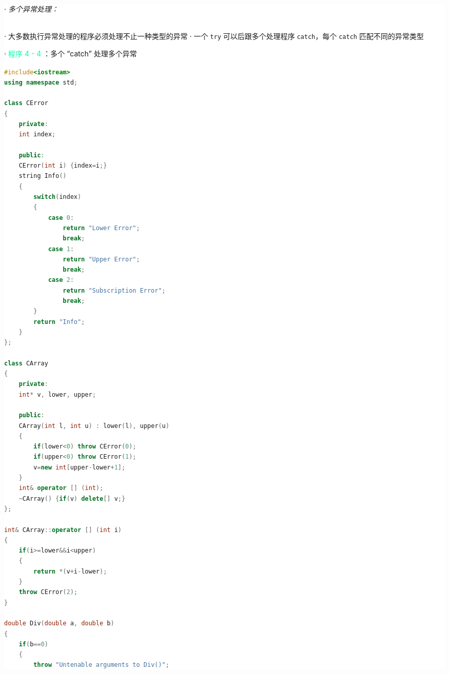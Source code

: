 ###### · 多个异常处理：
· 大多数执行异常处理的程序必须处理不止一种类型的异常
· 一个 `try` 可以后跟多个处理程序 `catch`，每个 `catch` 匹配不同的异常类型

· <font color="#00ffb0">程序 4 - 4</font> ：多个 “catch” 处理多个异常
```C++
#include<iostream>
using namespace std;

class CError
{
	private:
	int index;
	
	public:
	CError(int i) {index=i;}
	string Info()
	{
		switch(index)
		{
			case 0:
				return "Lower Error";
				break;
			case 1:
				return "Upper Error";
				break;
			case 2:
				return "Subscription Error";
				break;
		}
		return "Info";
	}
};

class CArray
{
	private:
	int* v, lower, upper;
	
	public:
	CArray(int l, int u) : lower(l), upper(u)
	{
		if(lower<0) throw CError(0);
		if(upper<0) throw CError(1);
		v=new int[upper-lower+1];
	}
	int& operator [] (int);
	~CArray() {if(v) delete[] v;}
};

int& CArray::operator [] (int i)
{
	if(i>=lower&&i<upper)
	{
		return *(v+i-lower);
	}
	throw CError(2);
}

double Div(double a, double b)
{
	if(b==0)
	{
		throw "Untenable arguments to Div()";
```